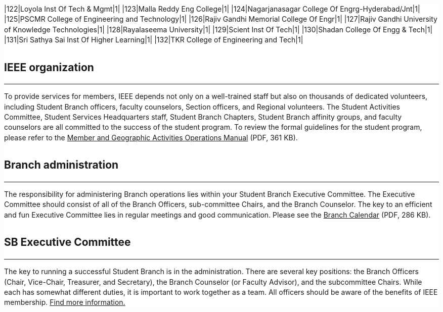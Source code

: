 |122|Loyola Inst Of Tech & Mgmt|1|
|123|Malla Reddy Eng College|1|
|124|Nagarjanasagar College Of Engrg-Hyderabad/Jnt|1|
|125|PSCMR College of Engineering and Technology|1|
|126|Rajiv Gandhi Memorial College Of Engr|1|
|127|Rajiv Gandhi University of Knowledge Technologies|1|
|128|Rayalaseema University|1|
|129|Scient Inst Of Tech|1|
|130|Shadan College Of Engg & Tech|1|
|131|Sri Sathya Sai Inst Of Higher Learning|1|
|132|TKR College of Engineering and Tech|1|


## IEEE organization

---

To provide services for members, IEEE depends not only on a well-trained staff but also on thousands of dedicated volunteers, including Student Branch officers, faculty counselors, Section officers, and Regional volunteers. The Student Activities Committee, Student Services Headquarters staff, Student Branch Chapters, Student Branch affinity groups, and faculty counselors are all committed to the success of the student program. To review the formal guidelines for the student program, please refer to the [Member and Geographic Activities Operations Manual](https://www.ieee.org/documents/section_09_june_2016.pdf) (PDF, 361 KB).

## Branch administration

---

The responsibility for administering Branch operations lies within your Student Branch Executive Committee. The Executive Committee should consist of all of the Branch Officers, sub-committee Chairs, and the Branch Counselor. The key to an efficient and fun Executive Committee lies in regular meetings and good communication. Please see the [Branch Calendar](https://www.ieee.org/membership_services/membership/students/st_calendar-student_branch_development.pdf) (PDF, 286 KB).

## SB Executive Committee

---

The key to running a successful Student Branch is in the administration. There are several key positions: the Branch Officers (Chair, Vice-Chair, Treasurer, and Secretary), the Branch Counselor (or Faculty Advisor), and the subcommittee Chairs. While each has somewhat different duties, it is important to work together as a team. All officers should be aware of the benefits of IEEE membership. [Find more information.](https://www.ieee.org/membership_services/membership/benefits/benefits.html)

